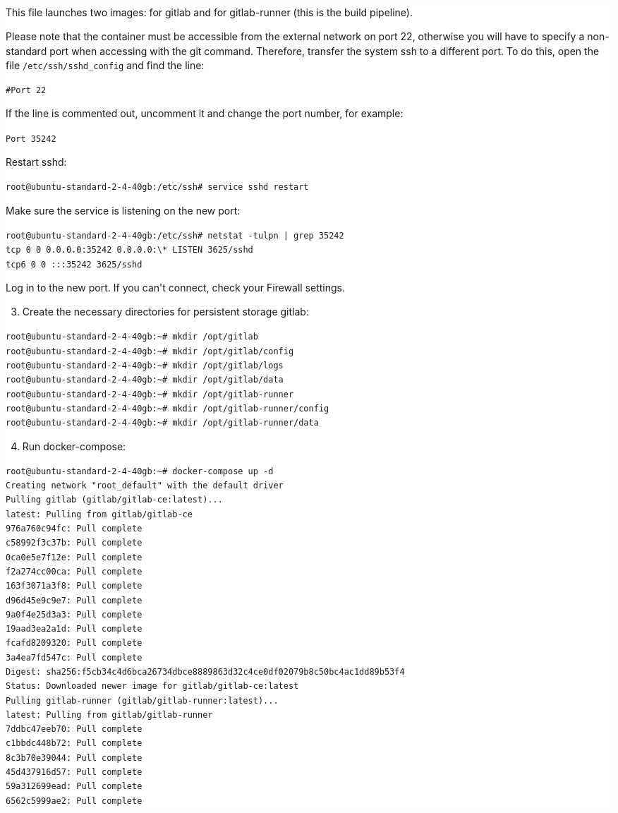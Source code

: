 This file launches two images: for gitlab and for gitlab-runner (this is the build pipeline).

Please note that the container must be accessible from the external network on port 22, otherwise you will have to specify a non-standard port when accessing with the git command. Therefore, transfer the system ssh to a different port. To do this, open the file `/etc/ssh/sshd_config` and find the line:

```
#Port 22
```

If the line is commented out, uncomment it and change the port number, for example:

```
Port 35242
```

Restart sshd:

```
root@ubuntu-standard-2-4-40gb:/etc/ssh# service sshd restart
```

Make sure the service is listening on the new port:

```
root@ubuntu-standard-2-4-40gb:/etc/ssh# netstat -tulpn | grep 35242
tcp 0 0 0.0.0.0:35242 0.0.0.0:\* LISTEN 3625/sshd
tcp6 0 0 :::35242 3625/sshd
```

Log in to the new port. If you can't connect, check your Firewall settings.

3. Create the necessary directories for persistent storage gitlab:

```
root@ubuntu-standard-2-4-40gb:~# mkdir /opt/gitlab
root@ubuntu-standard-2-4-40gb:~# mkdir /opt/gitlab/config
root@ubuntu-standard-2-4-40gb:~# mkdir /opt/gitlab/logs
root@ubuntu-standard-2-4-40gb:~# mkdir /opt/gitlab/data
root@ubuntu-standard-2-4-40gb:~# mkdir /opt/gitlab-runner
root@ubuntu-standard-2-4-40gb:~# mkdir /opt/gitlab-runner/config
root@ubuntu-standard-2-4-40gb:~# mkdir /opt/gitlab-runner/data
```

4. Run docker-compose:

```
root@ubuntu-standard-2-4-40gb:~# docker-compose up -d
Creating network "root_default" with the default driver
Pulling gitlab (gitlab/gitlab-ce:latest)...
latest: Pulling from gitlab/gitlab-ce
976a760c94fc: Pull complete
c58992f3c37b: Pull complete
0ca0e5e7f12e: Pull complete
f2a274cc00ca: Pull complete
163f3071a3f8: Pull complete
d96d45e9c9e7: Pull complete
9a0f4e25d3a3: Pull complete
19aad3ea2a1d: Pull complete
fcafd8209320: Pull complete
3a4ea7fd547c: Pull complete
Digest: sha256:f5cb34c4d6bca26734dbce8889863d32c4ce0df02079b8c50bc4ac1dd89b53f4
Status: Downloaded newer image for gitlab/gitlab-ce:latest
Pulling gitlab-runner (gitlab/gitlab-runner:latest)...
latest: Pulling from gitlab/gitlab-runner
7ddbc47eeb70: Pull complete
c1bbdc448b72: Pull complete
8c3b70e39044: Pull complete
45d437916d57: Pull complete
59a312699ead: Pull complete
6562c5999ae2: Pull complete
```